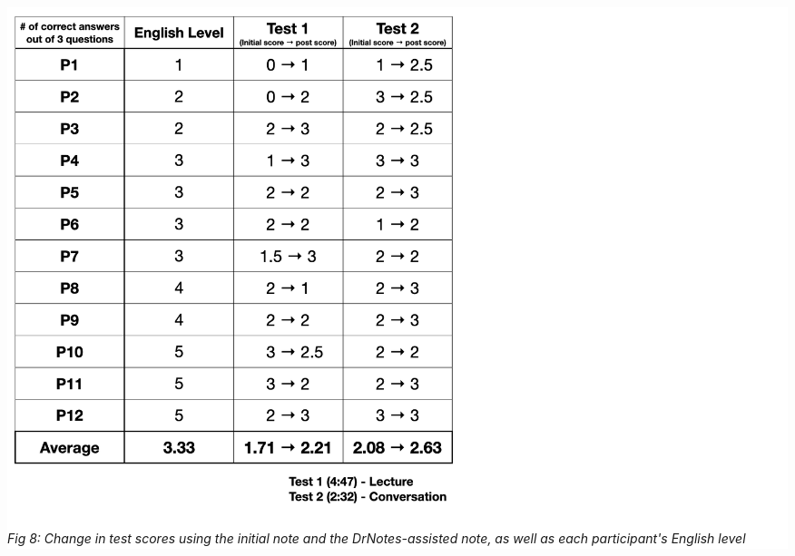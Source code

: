 <img src="./images/08-test-scores.png" width="500" alt="Test results and the English level in both tests">

*Fig 8: Change in test scores using the initial note and the DrNotes-assisted note, as well as each participant's English level*
